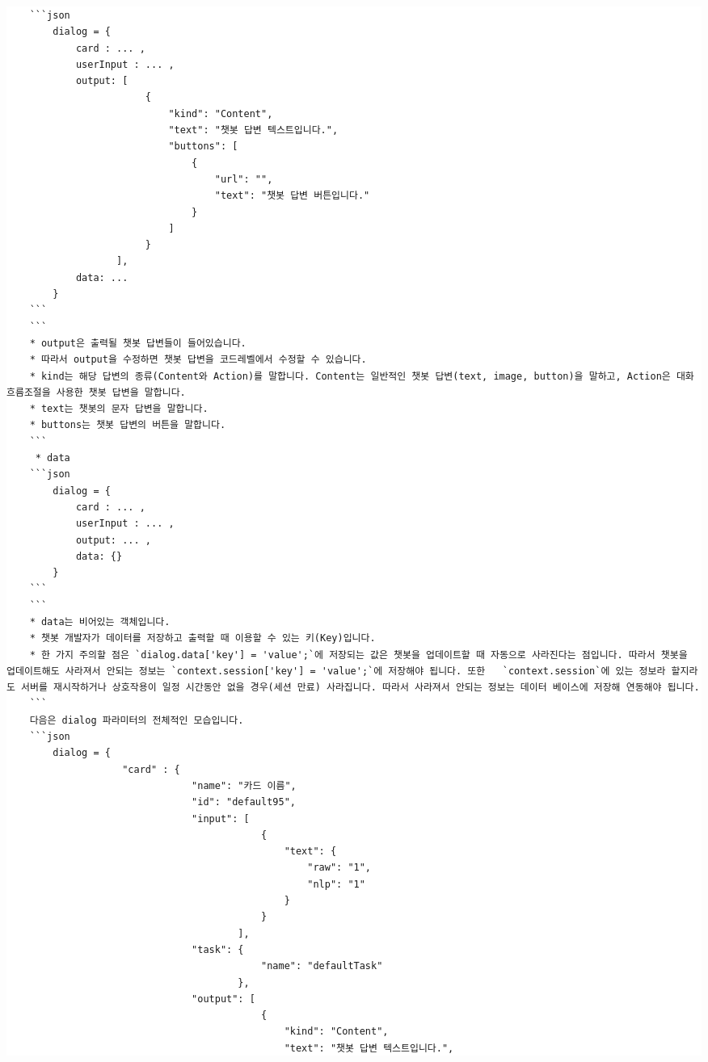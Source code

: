 		```json
		    dialog = {
			    card : ... ,
			    userInput : ... ,
			    output: [
					        {
					            "kind": "Content",
					            "text": "챗봇 답변 텍스트입니다.",
					            "buttons": [
					                {
					                    "url": "",
					                    "text": "챗봇 답변 버튼입니다."
					                }
					            ]
					        }
					   ],
			    data: ... 
		    }
		```
		```
		* output은 출력될 챗봇 답변들이 들어있습니다.
		* 따라서 output을 수정하면 챗봇 답변을 코드레벨에서 수정할 수 있습니다.
		* kind는 해당 답변의 종류(Content와 Action)를 말합니다. Content는 일반적인 챗봇 답변(text, image, button)을 말하고, Action은 대화흐름조절을 사용한 챗봇 답변을 말합니다. 
		* text는 챗봇의 문자 답변을 말합니다.
		* buttons는 챗봇 답변의 버튼을 말합니다. 
		```
		 * data
		```json
		    dialog = {
			    card : ... ,
			    userInput : ... ,
			    output: ... ,
			    data: {}
		    }
		```
		```
		* data는 비어있는 객체입니다.
		* 챗봇 개발자가 데이터를 저장하고 출력할 때 이용할 수 있는 키(Key)입니다.
		* 한 가지 주의할 점은 `dialog.data['key'] = 'value';`에 저장되는 값은 챗봇을 업데이트할 때 자동으로 사라진다는 점입니다. 따라서 챗봇을 업데이트해도 사라져서 안되는 정보는 `context.session['key'] = 'value';`에 저장해야 됩니다. 또한 	`context.session`에 있는 정보라 할지라도 서버를 재시작하거나 상호작용이 일정 시간동안 없을 경우(세션 만료) 사라집니다. 따라서 사라져서 안되는 정보는 데이터 베이스에 저장해 연동해야 됩니다.
		```
		다음은 dialog 파라미터의 전체적인 모습입니다.
		```json
		    dialog = {
					    "card" : {
								    "name": "카드 이름",
								    "id": "default95",
								    "input": [
										        {
										            "text": {
										                "raw": "1",
										                "nlp": "1"
										            }
										        }
										    ],
								    "task": {
										        "name": "defaultTask"
										    },
								    "output": [
										        {
										            "kind": "Content",
										            "text": "챗봇 답변 텍스트입니다.",
